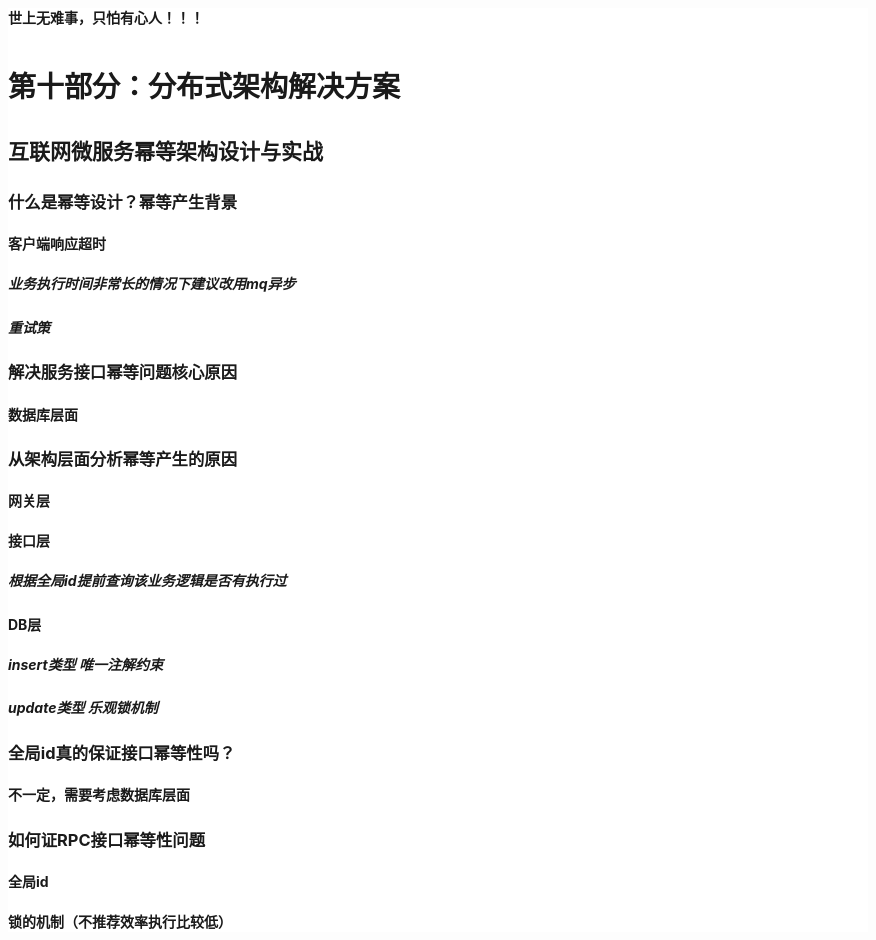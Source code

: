 **世上无难事，只怕有心人！！！**

# 第十部分：分布式架构解决方案

## 互联网微服务幂等架构设计与实战



### 什么是幂等设计？幂等产生背景



#### 客户端响应超时

##### 业务执行时间非常长的情况下建议改用mq异步

##### 重试策



### 解决服务接口幂等问题核心原因

#### 数据库层面



### 从架构层面分析幂等产生的原因

#### 网关层



#### 接口层

##### 根据全局id提前查询该业务逻辑是否有执行过



#### DB层

##### insert类型 唯一注解约束

##### update类型 乐观锁机制



### 全局id真的保证接口幂等性吗？

#### 不一定，需要考虑数据库层面



### 如何证RPC接口幂等性问题

#### 全局id

#### 锁的机制（不推荐效率执行比较低）
